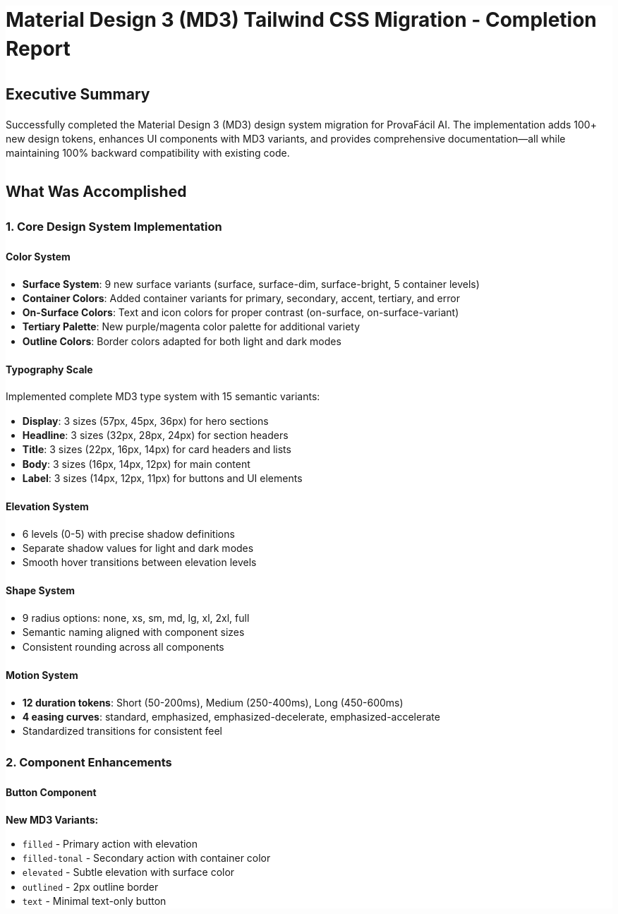 # Material Design 3 (MD3) Tailwind CSS Migration - Completion Report

## Executive Summary

Successfully completed the Material Design 3 (MD3) design system migration for ProvaFácil AI. The implementation adds 100+ new design tokens, enhances UI components with MD3 variants, and provides comprehensive documentation—all while maintaining 100% backward compatibility with existing code.

## What Was Accomplished

### 1. Core Design System Implementation

#### Color System
- **Surface System**: 9 new surface variants (surface, surface-dim, surface-bright, 5 container levels)
- **Container Colors**: Added container variants for primary, secondary, accent, tertiary, and error
- **On-Surface Colors**: Text and icon colors for proper contrast (on-surface, on-surface-variant)
- **Tertiary Palette**: New purple/magenta color palette for additional variety
- **Outline Colors**: Border colors adapted for both light and dark modes

#### Typography Scale
Implemented complete MD3 type system with 15 semantic variants:
- **Display**: 3 sizes (57px, 45px, 36px) for hero sections
- **Headline**: 3 sizes (32px, 28px, 24px) for section headers
- **Title**: 3 sizes (22px, 16px, 14px) for card headers and lists
- **Body**: 3 sizes (16px, 14px, 12px) for main content
- **Label**: 3 sizes (14px, 12px, 11px) for buttons and UI elements

#### Elevation System
- 6 levels (0-5) with precise shadow definitions
- Separate shadow values for light and dark modes
- Smooth hover transitions between elevation levels

#### Shape System
- 9 radius options: none, xs, sm, md, lg, xl, 2xl, full
- Semantic naming aligned with component sizes
- Consistent rounding across all components

#### Motion System
- **12 duration tokens**: Short (50-200ms), Medium (250-400ms), Long (450-600ms)
- **4 easing curves**: standard, emphasized, emphasized-decelerate, emphasized-accelerate
- Standardized transitions for consistent feel

### 2. Component Enhancements

#### Button Component
**New MD3 Variants:**
- `filled` - Primary action with elevation
- `filled-tonal` - Secondary action with container color
- `elevated` - Subtle elevation with surface color
- `outlined` - 2px outline border
- `text` - Minimal text-only button
